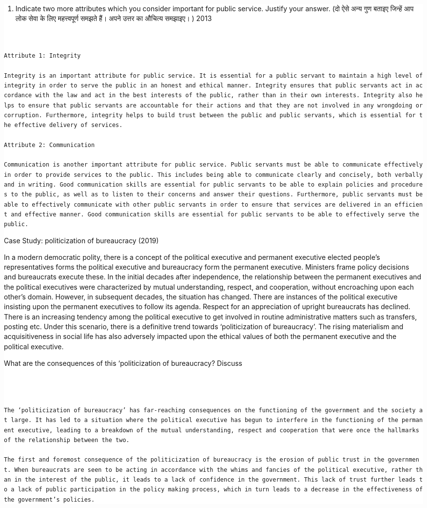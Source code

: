 ```ad-Answer

```

1. Indicate two more attributes which you consider important for public service. Justify your answer. (दो ऐसे अन्य गुण बताइए जिन्हें आप लोक सेवा के लिए महत्त्वपूर्ण समझते हैं। अपने उत्तर का औचित्य समझाइए। ) 2013

```ad-Answer


Attribute 1: Integrity 

Integrity is an important attribute for public service. It is essential for a public servant to maintain a high level of integrity in order to serve the public in an honest and ethical manner. Integrity ensures that public servants act in accordance with the law and act in the best interests of the public, rather than in their own interests. Integrity also helps to ensure that public servants are accountable for their actions and that they are not involved in any wrongdoing or corruption. Furthermore, integrity helps to build trust between the public and public servants, which is essential for the effective delivery of services.

Attribute 2: Communication 

Communication is another important attribute for public service. Public servants must be able to communicate effectively in order to provide services to the public. This includes being able to communicate clearly and concisely, both verbally and in writing. Good communication skills are essential for public servants to be able to explain policies and procedures to the public, as well as to listen to their concerns and answer their questions. Furthermore, public servants must be able to effectively communicate with other public servants in order to ensure that services are delivered in an efficient and effective manner. Good communication skills are essential for public servants to be able to effectively serve the public.

```

Case Study: politicization of bureaucracy (2019)

In a modern democratic polity, there is a concept of the political executive and permanent
executive elected people’s representatives forms the political executive and bureaucracy form
the permanent executive. Ministers frame policy decisions and bureaucrats execute these. In
the initial decades after independence, the relationship between the permanent executives and
the political executives were characterized by mutual understanding, respect, and cooperation,
without encroaching upon each other’s domain.
However, in subsequent decades, the situation has changed. There are instances of the political
executive insisting upon the permanent executives to follow its agenda. Respect for an appreciation of upright bureaucrats has declined. There is an increasing tendency among the political executive to get involved in routine administrative matters such as transfers, posting etc. Under this scenario, there is a definitive trend towards ‘politicization of bureaucracy’. The rising materialism and acquisitiveness in social life has also adversely impacted upon the ethical values of both the permanent executive and the political executive.

What are the consequences of this ‘politicization of bureaucracy? Discuss

```ad-Answer



The ‘politicization of bureaucracy’ has far-reaching consequences on the functioning of the government and the society at large. It has led to a situation where the political executive has begun to interfere in the functioning of the permanent executive, leading to a breakdown of the mutual understanding, respect and cooperation that were once the hallmarks of the relationship between the two.

The first and foremost consequence of the politicization of bureaucracy is the erosion of public trust in the government. When bureaucrats are seen to be acting in accordance with the whims and fancies of the political executive, rather than in the interest of the public, it leads to a lack of confidence in the government. This lack of trust further leads to a lack of public participation in the policy making process, which in turn leads to a decrease in the effectiveness of the government’s policies.
```